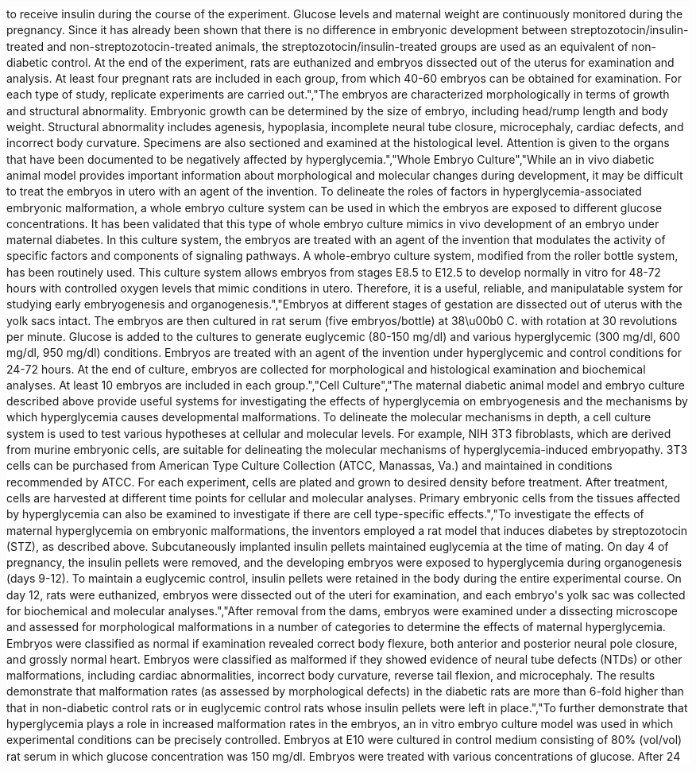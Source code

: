 to receive insulin during the course of the experiment. Glucose levels and maternal weight are continuously monitored during the pregnancy. Since it has already been shown that there is no difference in embryonic development between streptozotocin\/insulin-treated and non-streptozotocin-treated animals, the streptozotocin\/insulin-treated groups are used as an equivalent of non-diabetic control. At the end of the experiment, rats are euthanized and embryos dissected out of the uterus for examination and analysis. At least four pregnant rats are included in each group, from which 40-60 embryos can be obtained for examination. For each type of study, replicate experiments are carried out.","The embryos are characterized morphologically in terms of growth and structural abnormality. Embryonic growth can be determined by the size of embryo, including head\/rump length and body weight. Structural abnormality includes agenesis, hypoplasia, incomplete neural tube closure, microcephaly, cardiac defects, and incorrect body curvature. Specimens are also sectioned and examined at the histological level. Attention is given to the organs that have been documented to be negatively affected by hyperglycemia.","Whole Embryo Culture","While an in vivo diabetic animal model provides important information about morphological and molecular changes during development, it may be difficult to treat the embryos in utero with an agent of the invention. To delineate the roles of factors in hyperglycemia-associated embryonic malformation, a whole embryo culture system can be used in which the embryos are exposed to different glucose concentrations. It has been validated that this type of whole embryo culture mimics in vivo development of an embryo under maternal diabetes. In this culture system, the embryos are treated with an agent of the invention that modulates the activity of specific factors and components of signaling pathways. A whole-embryo culture system, modified from the roller bottle system, has been routinely used. This culture system allows embryos from stages E8.5 to E12.5 to develop normally in vitro for 48-72 hours with controlled oxygen levels that mimic conditions in utero. Therefore, it is a useful, reliable, and manipulatable system for studying early embryogenesis and organogenesis.","Embryos at different stages of gestation are dissected out of uterus with the yolk sacs intact. The embryos are then cultured in rat serum (five embryos\/bottle) at 38\u00b0 C. with rotation at 30 revolutions per minute. Glucose is added to the cultures to generate euglycemic (80-150 mg\/dl) and various hyperglycemic (300 mg\/dl, 600 mg\/dl, 950 mg\/dl) conditions. Embryos are treated with an agent of the invention under hyperglycemic and control conditions for 24-72 hours. At the end of culture, embryos are collected for morphological and histological examination and biochemical analyses. At least 10 embryos are included in each group.","Cell Culture","The maternal diabetic animal model and embryo culture described above provide useful systems for investigating the effects of hyperglycemia on embryogenesis and the mechanisms by which hyperglycemia causes developmental malformations. To delineate the molecular mechanisms in depth, a cell culture system is used to test various hypotheses at cellular and molecular levels. For example, NIH 3T3 fibroblasts, which are derived from murine embryonic cells, are suitable for delineating the molecular mechanisms of hyperglycemia-induced embryopathy. 3T3 cells can be purchased from American Type Culture Collection (ATCC, Manassas, Va.) and maintained in conditions recommended by ATCC. For each experiment, cells are plated and grown to desired density before treatment. After treatment, cells are harvested at different time points for cellular and molecular analyses. Primary embryonic cells from the tissues affected by hyperglycemia can also be examined to investigate if there are cell type-specific effects.","To investigate the effects of maternal hyperglycemia on embryonic malformations, the inventors employed a rat model that induces diabetes by streptozotocin (STZ), as described above. Subcutaneously implanted insulin pellets maintained euglycemia at the time of mating. On day 4 of pregnancy, the insulin pellets were removed, and the developing embryos were exposed to hyperglycemia during organogenesis (days 9-12). To maintain a euglycemic control, insulin pellets were retained in the body during the entire experimental course. On day 12, rats were euthanized, embryos were dissected out of the uteri for examination, and each embryo's yolk sac was collected for biochemical and molecular analyses.","After removal from the dams, embryos were examined under a dissecting microscope and assessed for morphological malformations in a number of categories to determine the effects of maternal hyperglycemia. Embryos were classified as normal if examination revealed correct body flexure, both anterior and posterior neural pole closure, and grossly normal heart. Embryos were classified as malformed if they showed evidence of neural tube defects (NTDs) or other malformations, including cardiac abnormalities, incorrect body curvature, reverse tail flexion, and microcephaly. The results demonstrate that malformation rates (as assessed by morphological defects) in the diabetic rats are more than 6-fold higher than that in non-diabetic control rats or in euglycemic control rats whose insulin pellets were left in place.","To further demonstrate that hyperglycemia plays a role in increased malformation rates in the embryos, an in vitro embryo culture model was used in which experimental conditions can be precisely controlled. Embryos at E10 were cultured in control medium consisting of 80% (vol\/vol) rat serum in which glucose concentration was 150 mg\/dl. Embryos were treated with various concentrations of glucose. After 24